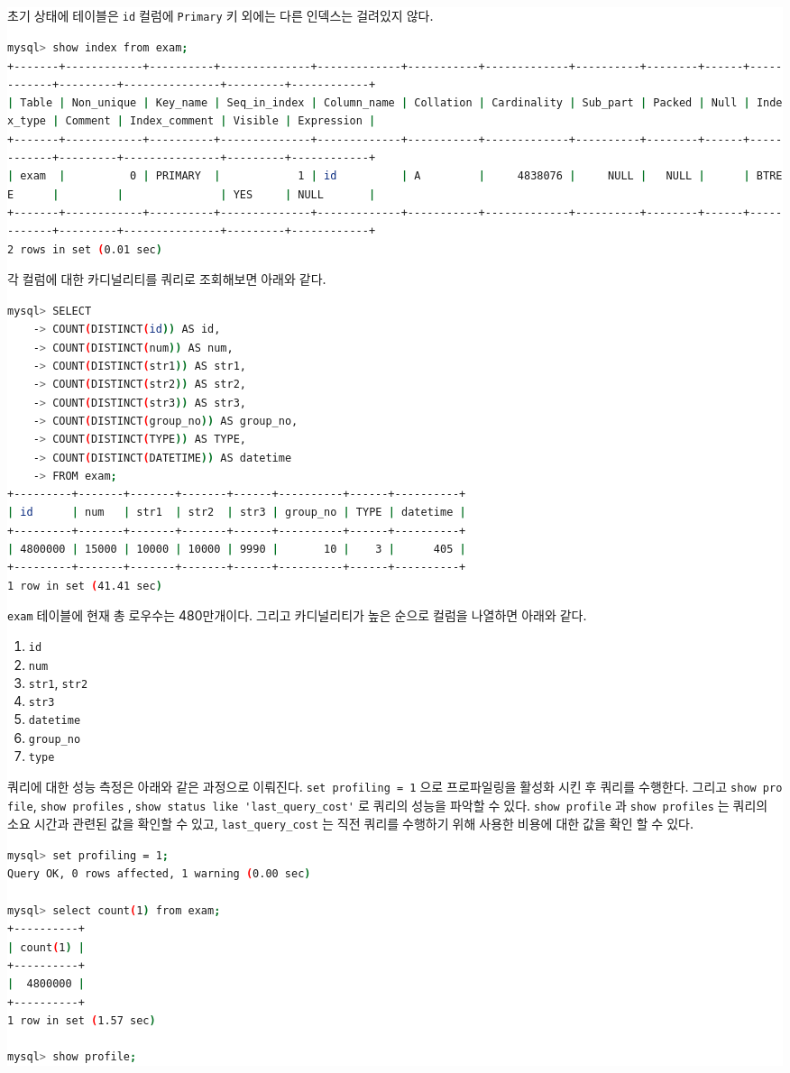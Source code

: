 초기 상태에 테이블은 `id` 컬럼에 `Primary` 키 외에는 다른 인덱스는 걸려있지 않다. 

```bash
mysql> show index from exam;
+-------+------------+----------+--------------+-------------+-----------+-------------+----------+--------+------+------------+---------+---------------+---------+------------+
| Table | Non_unique | Key_name | Seq_in_index | Column_name | Collation | Cardinality | Sub_part | Packed | Null | Index_type | Comment | Index_comment | Visible | Expression |
+-------+------------+----------+--------------+-------------+-----------+-------------+----------+--------+------+------------+---------+---------------+---------+------------+
| exam  |          0 | PRIMARY  |            1 | id          | A         |     4838076 |     NULL |   NULL |      | BTREE      |         |               | YES     | NULL       |
+-------+------------+----------+--------------+-------------+-----------+-------------+----------+--------+------+------------+---------+---------------+---------+------------+
2 rows in set (0.01 sec)
```  

각 컬럼에 대한 카디널리티를 쿼리로 조회해보면 아래와 같다. 

```bash
mysql> SELECT
    -> COUNT(DISTINCT(id)) AS id,
    -> COUNT(DISTINCT(num)) AS num,
    -> COUNT(DISTINCT(str1)) AS str1,
    -> COUNT(DISTINCT(str2)) AS str2,
    -> COUNT(DISTINCT(str3)) AS str3,
    -> COUNT(DISTINCT(group_no)) AS group_no,
    -> COUNT(DISTINCT(TYPE)) AS TYPE,
    -> COUNT(DISTINCT(DATETIME)) AS datetime
    -> FROM exam;
+---------+-------+-------+-------+------+----------+------+----------+
| id      | num   | str1  | str2  | str3 | group_no | TYPE | datetime |
+---------+-------+-------+-------+------+----------+------+----------+
| 4800000 | 15000 | 10000 | 10000 | 9990 |       10 |    3 |      405 |
+---------+-------+-------+-------+------+----------+------+----------+
1 row in set (41.41 sec)
```  

`exam` 테이블에 현재 총 로우수는 480만개이다. 
그리고 카디널리티가 높은 순으로 컬럼을 나열하면 아래와 같다. 
1. `id`
1. `num`
1. `str1`, `str2`
1. `str3`
1. `datetime`
1. `group_no`
1. `type`

쿼리에 대한 성능 측정은 아래와 같은 과정으로 이뤄진다. 
`set profiling = 1` 으로 프로파일링을 활성화 시킨 후 쿼리를 수행한다. 
그리고 `show profile`, `show profiles` , `show status like 'last_query_cost'` 로 쿼리의 성능을 파악할 수 있다. 
`show profile` 과 `show profiles` 는 쿼리의 소요 시간과 관련된 값을 확인할 수 있고, 
`last_query_cost` 는 직전 쿼리를 수행하기 위해 사용한 비용에 대한 값을 확인 할 수 있다. 

```bash
mysql> set profiling = 1;
Query OK, 0 rows affected, 1 warning (0.00 sec)

mysql> select count(1) from exam;
+----------+
| count(1) |
+----------+
|  4800000 |
+----------+
1 row in set (1.57 sec)

mysql> show profile;
```